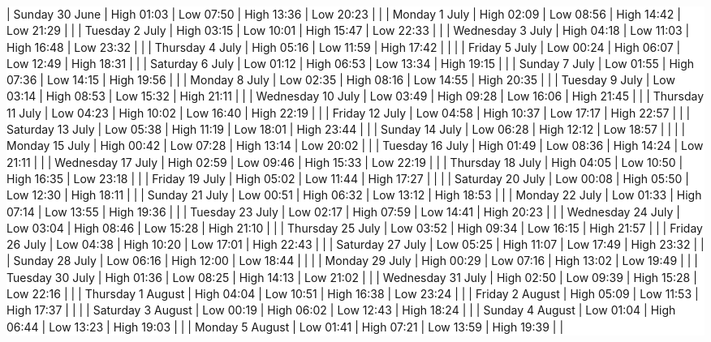 | Sunday 30 June | High 01:03 | Low 07:50 | High 13:36 | Low 20:23 |  |
| Monday 1 July | High 02:09 | Low 08:56 | High 14:42 | Low 21:29 |  |
| Tuesday 2 July | High 03:15 | Low 10:01 | High 15:47 | Low 22:33 |  |
| Wednesday 3 July | High 04:18 | Low 11:03 | High 16:48 | Low 23:32 |  |
| Thursday 4 July | High 05:16 | Low 11:59 | High 17:42 |  |  |
| Friday 5 July | Low 00:24 | High 06:07 | Low 12:49 | High 18:31 |  |
| Saturday 6 July | Low 01:12 | High 06:53 | Low 13:34 | High 19:15 |  |
| Sunday 7 July | Low 01:55 | High 07:36 | Low 14:15 | High 19:56 |  |
| Monday 8 July | Low 02:35 | High 08:16 | Low 14:55 | High 20:35 |  |
| Tuesday 9 July | Low 03:14 | High 08:53 | Low 15:32 | High 21:11 |  |
| Wednesday 10 July | Low 03:49 | High 09:28 | Low 16:06 | High 21:45 |  |
| Thursday 11 July | Low 04:23 | High 10:02 | Low 16:40 | High 22:19 |  |
| Friday 12 July | Low 04:58 | High 10:37 | Low 17:17 | High 22:57 |  |
| Saturday 13 July | Low 05:38 | High 11:19 | Low 18:01 | High 23:44 |  |
| Sunday 14 July | Low 06:28 | High 12:12 | Low 18:57 |  |  |
| Monday 15 July | High 00:42 | Low 07:28 | High 13:14 | Low 20:02 |  |
| Tuesday 16 July | High 01:49 | Low 08:36 | High 14:24 | Low 21:11 |  |
| Wednesday 17 July | High 02:59 | Low 09:46 | High 15:33 | Low 22:19 |  |
| Thursday 18 July | High 04:05 | Low 10:50 | High 16:35 | Low 23:18 |  |
| Friday 19 July | High 05:02 | Low 11:44 | High 17:27 |  |  |
| Saturday 20 July | Low 00:08 | High 05:50 | Low 12:30 | High 18:11 |  |
| Sunday 21 July | Low 00:51 | High 06:32 | Low 13:12 | High 18:53 |  |
| Monday 22 July | Low 01:33 | High 07:14 | Low 13:55 | High 19:36 |  |
| Tuesday 23 July | Low 02:17 | High 07:59 | Low 14:41 | High 20:23 |  |
| Wednesday 24 July | Low 03:04 | High 08:46 | Low 15:28 | High 21:10 |  |
| Thursday 25 July | Low 03:52 | High 09:34 | Low 16:15 | High 21:57 |  |
| Friday 26 July | Low 04:38 | High 10:20 | Low 17:01 | High 22:43 |  |
| Saturday 27 July | Low 05:25 | High 11:07 | Low 17:49 | High 23:32 |  |
| Sunday 28 July | Low 06:16 | High 12:00 | Low 18:44 |  |  |
| Monday 29 July | High 00:29 | Low 07:16 | High 13:02 | Low 19:49 |  |
| Tuesday 30 July | High 01:36 | Low 08:25 | High 14:13 | Low 21:02 |  |
| Wednesday 31 July | High 02:50 | Low 09:39 | High 15:28 | Low 22:16 |  |
| Thursday 1 August | High 04:04 | Low 10:51 | High 16:38 | Low 23:24 |  |
| Friday 2 August | High 05:09 | Low 11:53 | High 17:37 |  |  |
| Saturday 3 August | Low 00:19 | High 06:02 | Low 12:43 | High 18:24 |  |
| Sunday 4 August | Low 01:04 | High 06:44 | Low 13:23 | High 19:03 |  |
| Monday 5 August | Low 01:41 | High 07:21 | Low 13:59 | High 19:39 |  |